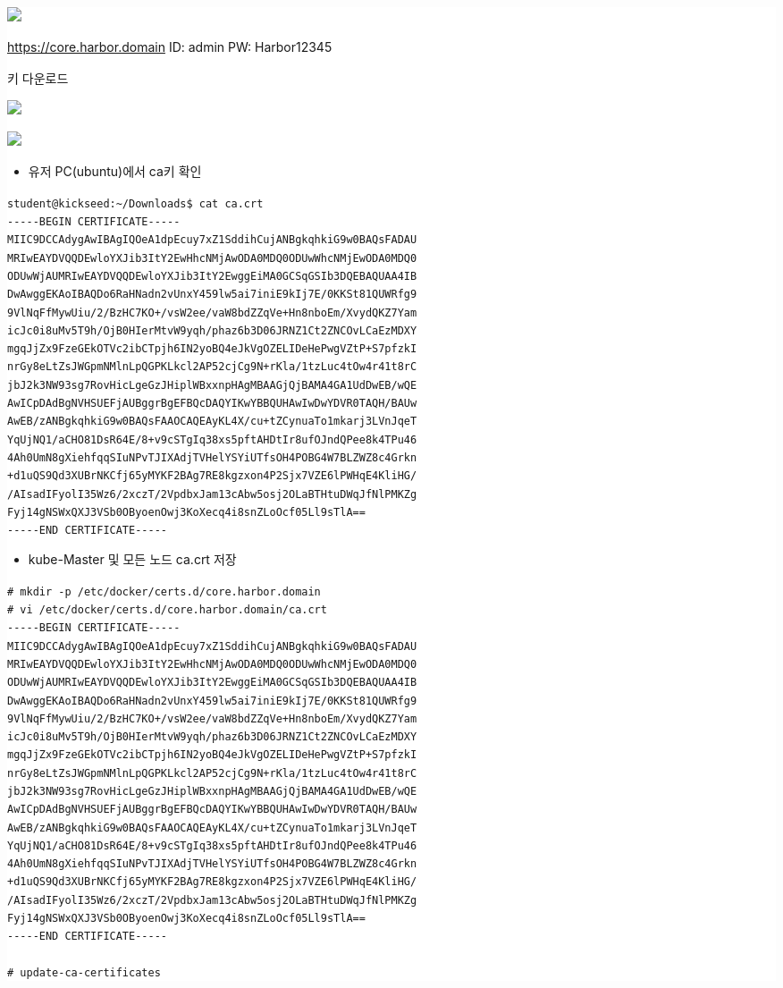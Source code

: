  <img src="https://user-images.githubusercontent.com/56064985/89282274-416f5b00-d686-11ea-98c5-dac03c797e47.png" width="80%"></img>


https://core.harbor.domain
ID: admin
PW: Harbor12345


키 다운로드


 <img src="https://user-images.githubusercontent.com/56064985/89282281-43391e80-d686-11ea-8e94-ef3092436fc4.png" width="80%"></img>


 <img src="https://user-images.githubusercontent.com/56064985/89282289-4502e200-d686-11ea-9056-248952acc605.png" width="800%"></img>

* 유저 PC(ubuntu)에서 ca키 확인
```
student@kickseed:~/Downloads$ cat ca.crt 
-----BEGIN CERTIFICATE-----
MIIC9DCCAdygAwIBAgIQOeA1dpEcuy7xZ1SddihCujANBgkqhkiG9w0BAQsFADAU
MRIwEAYDVQQDEwloYXJib3ItY2EwHhcNMjAwODA0MDQ0ODUwWhcNMjEwODA0MDQ0
ODUwWjAUMRIwEAYDVQQDEwloYXJib3ItY2EwggEiMA0GCSqGSIb3DQEBAQUAA4IB
DwAwggEKAoIBAQDo6RaHNadn2vUnxY459lw5ai7iniE9kIj7E/0KKSt81QUWRfg9
9VlNqFfMywUiu/2/BzHC7KO+/vsW2ee/vaW8bdZZqVe+Hn8nboEm/XvydQKZ7Yam
icJc0i8uMv5T9h/OjB0HIerMtvW9yqh/phaz6b3D06JRNZ1Ct2ZNCOvLCaEzMDXY
mgqJjZx9FzeGEkOTVc2ibCTpjh6IN2yoBQ4eJkVgOZELIDeHePwgVZtP+S7pfzkI
nrGy8eLtZsJWGpmNMlnLpQGPKLkcl2AP52cjCg9N+rKla/1tzLuc4tOw4r41t8rC
jbJ2k3NW93sg7RovHicLgeGzJHiplWBxxnpHAgMBAAGjQjBAMA4GA1UdDwEB/wQE
AwICpDAdBgNVHSUEFjAUBggrBgEFBQcDAQYIKwYBBQUHAwIwDwYDVR0TAQH/BAUw
AwEB/zANBgkqhkiG9w0BAQsFAAOCAQEAyKL4X/cu+tZCynuaTo1mkarj3LVnJqeT
YqUjNQ1/aCHO81DsR64E/8+v9cSTgIq38xs5pftAHDtIr8ufOJndQPee8k4TPu46
4Ah0UmN8gXiehfqqSIuNPvTJIXAdjTVHelYSYiUTfsOH4POBG4W7BLZWZ8c4Grkn
+d1uQS9Qd3XUBrNKCfj65yMYKF2BAg7RE8kgzxon4P2Sjx7VZE6lPWHqE4KliHG/
/AIsadIFyolI35Wz6/2xczT/2VpdbxJam13cAbw5osj2OLaBTHtuDWqJfNlPMKZg
Fyj14gNSWxQXJ3VSb0OByoenOwj3KoXecq4i8snZLoOcf05Ll9sTlA==
-----END CERTIFICATE-----
```

* kube-Master 및 모든 노드 ca.crt 저장
```
# mkdir -p /etc/docker/certs.d/core.harbor.domain
# vi /etc/docker/certs.d/core.harbor.domain/ca.crt
-----BEGIN CERTIFICATE-----
MIIC9DCCAdygAwIBAgIQOeA1dpEcuy7xZ1SddihCujANBgkqhkiG9w0BAQsFADAU
MRIwEAYDVQQDEwloYXJib3ItY2EwHhcNMjAwODA0MDQ0ODUwWhcNMjEwODA0MDQ0
ODUwWjAUMRIwEAYDVQQDEwloYXJib3ItY2EwggEiMA0GCSqGSIb3DQEBAQUAA4IB
DwAwggEKAoIBAQDo6RaHNadn2vUnxY459lw5ai7iniE9kIj7E/0KKSt81QUWRfg9
9VlNqFfMywUiu/2/BzHC7KO+/vsW2ee/vaW8bdZZqVe+Hn8nboEm/XvydQKZ7Yam
icJc0i8uMv5T9h/OjB0HIerMtvW9yqh/phaz6b3D06JRNZ1Ct2ZNCOvLCaEzMDXY
mgqJjZx9FzeGEkOTVc2ibCTpjh6IN2yoBQ4eJkVgOZELIDeHePwgVZtP+S7pfzkI
nrGy8eLtZsJWGpmNMlnLpQGPKLkcl2AP52cjCg9N+rKla/1tzLuc4tOw4r41t8rC
jbJ2k3NW93sg7RovHicLgeGzJHiplWBxxnpHAgMBAAGjQjBAMA4GA1UdDwEB/wQE
AwICpDAdBgNVHSUEFjAUBggrBgEFBQcDAQYIKwYBBQUHAwIwDwYDVR0TAQH/BAUw
AwEB/zANBgkqhkiG9w0BAQsFAAOCAQEAyKL4X/cu+tZCynuaTo1mkarj3LVnJqeT
YqUjNQ1/aCHO81DsR64E/8+v9cSTgIq38xs5pftAHDtIr8ufOJndQPee8k4TPu46
4Ah0UmN8gXiehfqqSIuNPvTJIXAdjTVHelYSYiUTfsOH4POBG4W7BLZWZ8c4Grkn
+d1uQS9Qd3XUBrNKCfj65yMYKF2BAg7RE8kgzxon4P2Sjx7VZE6lPWHqE4KliHG/
/AIsadIFyolI35Wz6/2xczT/2VpdbxJam13cAbw5osj2OLaBTHtuDWqJfNlPMKZg
Fyj14gNSWxQXJ3VSb0OByoenOwj3KoXecq4i8snZLoOcf05Ll9sTlA==
-----END CERTIFICATE-----

# update-ca-certificates
```
